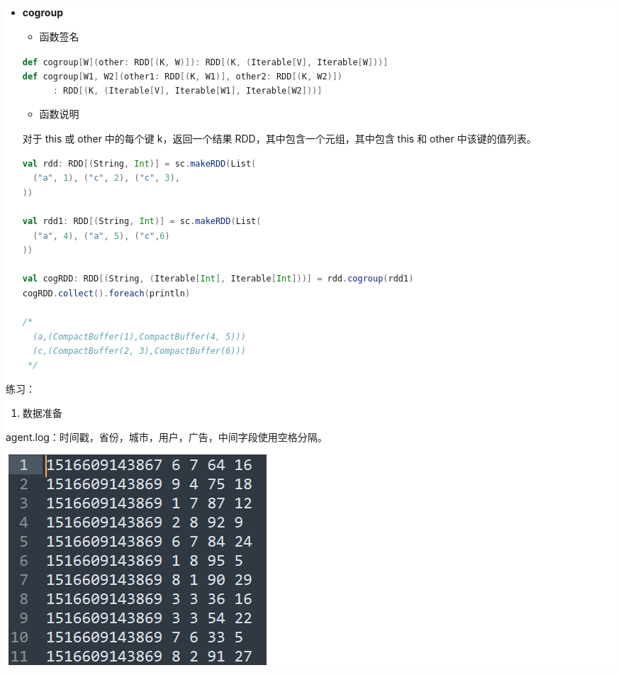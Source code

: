   



- **cogroup**

  - 函数签名

  ```scala
  def cogroup[W](other: RDD[(K, W)]): RDD[(K, (Iterable[V], Iterable[W]))]
  def cogroup[W1, W2](other1: RDD[(K, W1)], other2: RDD[(K, W2)])
        : RDD[(K, (Iterable[V], Iterable[W1], Iterable[W2]))]
  ```

  - 函数说明
  
  对于 this 或 other 中的每个键 k，返回一个结果 RDD，其中包含一个元组，其中包含 this 和 other 中该键的值列表。
  
  ```scala
  val rdd: RDD[(String, Int)] = sc.makeRDD(List(
    ("a", 1), ("c", 2), ("c", 3),
  ))
  
  val rdd1: RDD[(String, Int)] = sc.makeRDD(List(
    ("a", 4), ("a", 5), ("c",6)
  ))
  
  val cogRDD: RDD[(String, (Iterable[Int], Iterable[Int]))] = rdd.cogroup(rdd1)
  cogRDD.collect().foreach(println)
  
  /*
    (a,(CompactBuffer(1),CompactBuffer(4, 5)))
    (c,(CompactBuffer(2, 3),CompactBuffer(6)))
   */
  ```
  
  

练习：

1. 数据准备

agent.log：时间戳，省份，城市，用户，广告，中间字段使用空格分隔。

​	![image-20210811093100654](spark笔记/image/SparkCore_RDD_Acc_Bc/image-20210811093100654.png)
